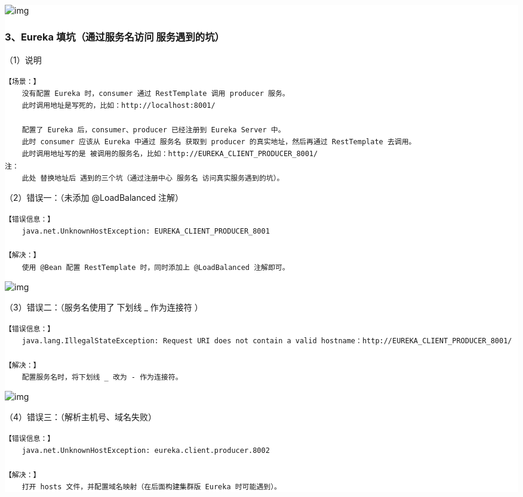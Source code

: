  

 

 ![img](https://img2020.cnblogs.com/blog/1688578/202012/1688578-20201226162513876-273333454.png)

### 3、Eureka 填坑（通过服务名访问 服务遇到的坑）

（1）说明

```
【场景：】
    没有配置 Eureka 时，consumer 通过 RestTemplate 调用 producer 服务。
    此时调用地址是写死的，比如：http://localhost:8001/
    
    配置了 Eureka 后，consumer、producer 已经注册到 Eureka Server 中。
    此时 consumer 应该从 Eureka 中通过 服务名 获取到 producer 的真实地址，然后再通过 RestTemplate 去调用。
    此时调用地址写的是 被调用的服务名，比如：http://EUREKA_CLIENT_PRODUCER_8001/
注：
    此处 替换地址后 遇到的三个坑（通过注册中心 服务名 访问真实服务遇到的坑）。
```



（2）错误一：（未添加 @LoadBalanced 注解）

```
【错误信息：】
    java.net.UnknownHostException: EUREKA_CLIENT_PRODUCER_8001
    
【解决：】
    使用 @Bean 配置 RestTemplate 时，同时添加上 @LoadBalanced 注解即可。
```

![img](https://img2020.cnblogs.com/blog/1688578/202012/1688578-20201226162600722-1248891133.png)



（3）错误二：（服务名使用了 下划线 _ 作为连接符 ）

```
【错误信息：】
    java.lang.IllegalStateException: Request URI does not contain a valid hostname：http://EUREKA_CLIENT_PRODUCER_8001/
    
【解决：】
    配置服务名时，将下划线 _ 改为 - 作为连接符。
```

![img](https://img2020.cnblogs.com/blog/1688578/202012/1688578-20201226162636287-777547090.png)

 

（4）错误三：（解析主机号、域名失败）

```
【错误信息：】
    java.net.UnknownHostException: eureka.client.producer.8002

【解决：】
    打开 hosts 文件，并配置域名映射（在后面构建集群版 Eureka 时可能遇到）。
```
